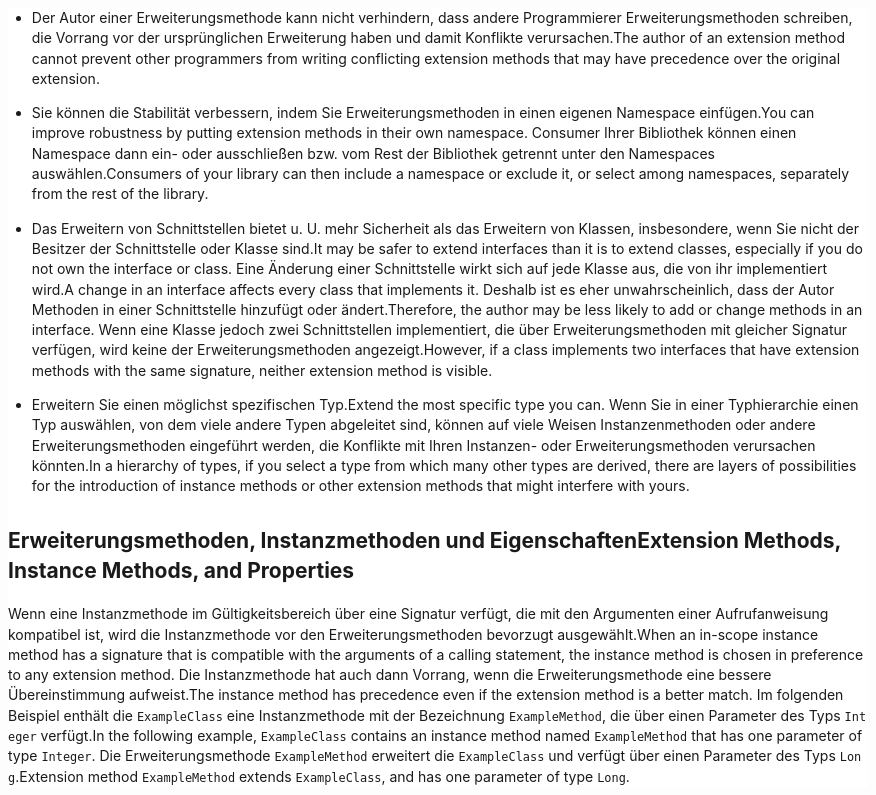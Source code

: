 -   <span data-ttu-id="b3a1a-162">Der Autor einer Erweiterungsmethode kann nicht verhindern, dass andere Programmierer Erweiterungsmethoden schreiben, die Vorrang vor der ursprünglichen Erweiterung haben und damit Konflikte verursachen.</span><span class="sxs-lookup"><span data-stu-id="b3a1a-162">The author of an extension method cannot prevent other programmers from writing conflicting extension methods that may have precedence over the original extension.</span></span>  
  
-   <span data-ttu-id="b3a1a-163">Sie können die Stabilität verbessern, indem Sie Erweiterungsmethoden in einen eigenen Namespace einfügen.</span><span class="sxs-lookup"><span data-stu-id="b3a1a-163">You can improve robustness by putting extension methods in their own namespace.</span></span> <span data-ttu-id="b3a1a-164">Consumer Ihrer Bibliothek können einen Namespace dann ein- oder ausschließen bzw. vom Rest der Bibliothek getrennt unter den Namespaces auswählen.</span><span class="sxs-lookup"><span data-stu-id="b3a1a-164">Consumers of your library can then include a namespace or exclude it, or select among namespaces, separately from the rest of the library.</span></span>  
  
-   <span data-ttu-id="b3a1a-165">Das Erweitern von Schnittstellen bietet u. U. mehr Sicherheit als das Erweitern von Klassen, insbesondere, wenn Sie nicht der Besitzer der Schnittstelle oder Klasse sind.</span><span class="sxs-lookup"><span data-stu-id="b3a1a-165">It may be safer to extend interfaces than it is to extend classes, especially if you do not own the interface or class.</span></span> <span data-ttu-id="b3a1a-166">Eine Änderung einer Schnittstelle wirkt sich auf jede Klasse aus, die von ihr implementiert wird.</span><span class="sxs-lookup"><span data-stu-id="b3a1a-166">A change in an interface affects every class that implements it.</span></span> <span data-ttu-id="b3a1a-167">Deshalb ist es eher unwahrscheinlich, dass der Autor Methoden in einer Schnittstelle hinzufügt oder ändert.</span><span class="sxs-lookup"><span data-stu-id="b3a1a-167">Therefore, the author may be less likely to add or change methods in an interface.</span></span> <span data-ttu-id="b3a1a-168">Wenn eine Klasse jedoch zwei Schnittstellen implementiert, die über Erweiterungsmethoden mit gleicher Signatur verfügen, wird keine der Erweiterungsmethoden angezeigt.</span><span class="sxs-lookup"><span data-stu-id="b3a1a-168">However, if a class implements two interfaces that have extension methods with the same signature, neither extension method is visible.</span></span>  
  
-   <span data-ttu-id="b3a1a-169">Erweitern Sie einen möglichst spezifischen Typ.</span><span class="sxs-lookup"><span data-stu-id="b3a1a-169">Extend the most specific type you can.</span></span> <span data-ttu-id="b3a1a-170">Wenn Sie in einer Typhierarchie einen Typ auswählen, von dem viele andere Typen abgeleitet sind, können auf viele Weisen Instanzenmethoden oder andere Erweiterungsmethoden eingeführt werden, die Konflikte mit Ihren Instanzen- oder Erweiterungsmethoden verursachen könnten.</span><span class="sxs-lookup"><span data-stu-id="b3a1a-170">In a hierarchy of types, if you select a type from which many other types are derived, there are layers of possibilities for the introduction of instance methods or other extension methods that might interfere with yours.</span></span>  
  
## <a name="extension-methods-instance-methods-and-properties"></a><span data-ttu-id="b3a1a-171">Erweiterungsmethoden, Instanzmethoden und Eigenschaften</span><span class="sxs-lookup"><span data-stu-id="b3a1a-171">Extension Methods, Instance Methods, and Properties</span></span>  
 <span data-ttu-id="b3a1a-172">Wenn eine Instanzmethode im Gültigkeitsbereich über eine Signatur verfügt, die mit den Argumenten einer Aufrufanweisung kompatibel ist, wird die Instanzmethode vor den Erweiterungsmethoden bevorzugt ausgewählt.</span><span class="sxs-lookup"><span data-stu-id="b3a1a-172">When an in-scope instance method has a signature that is compatible with the arguments of a calling statement, the instance method is chosen in preference to any extension method.</span></span> <span data-ttu-id="b3a1a-173">Die Instanzmethode hat auch dann Vorrang, wenn die Erweiterungsmethode eine bessere Übereinstimmung aufweist.</span><span class="sxs-lookup"><span data-stu-id="b3a1a-173">The instance method has precedence even if the extension method is a better match.</span></span> <span data-ttu-id="b3a1a-174">Im folgenden Beispiel enthält die `ExampleClass` eine Instanzmethode mit der Bezeichnung `ExampleMethod`, die über einen Parameter des Typs `Integer` verfügt.</span><span class="sxs-lookup"><span data-stu-id="b3a1a-174">In the following example, `ExampleClass` contains an instance method named `ExampleMethod` that has one parameter of type `Integer`.</span></span> <span data-ttu-id="b3a1a-175">Die Erweiterungsmethode `ExampleMethod` erweitert die `ExampleClass` und verfügt über einen Parameter des Typs `Long`.</span><span class="sxs-lookup"><span data-stu-id="b3a1a-175">Extension method `ExampleMethod` extends `ExampleClass`, and has one parameter of type `Long`.</span></span>  
  